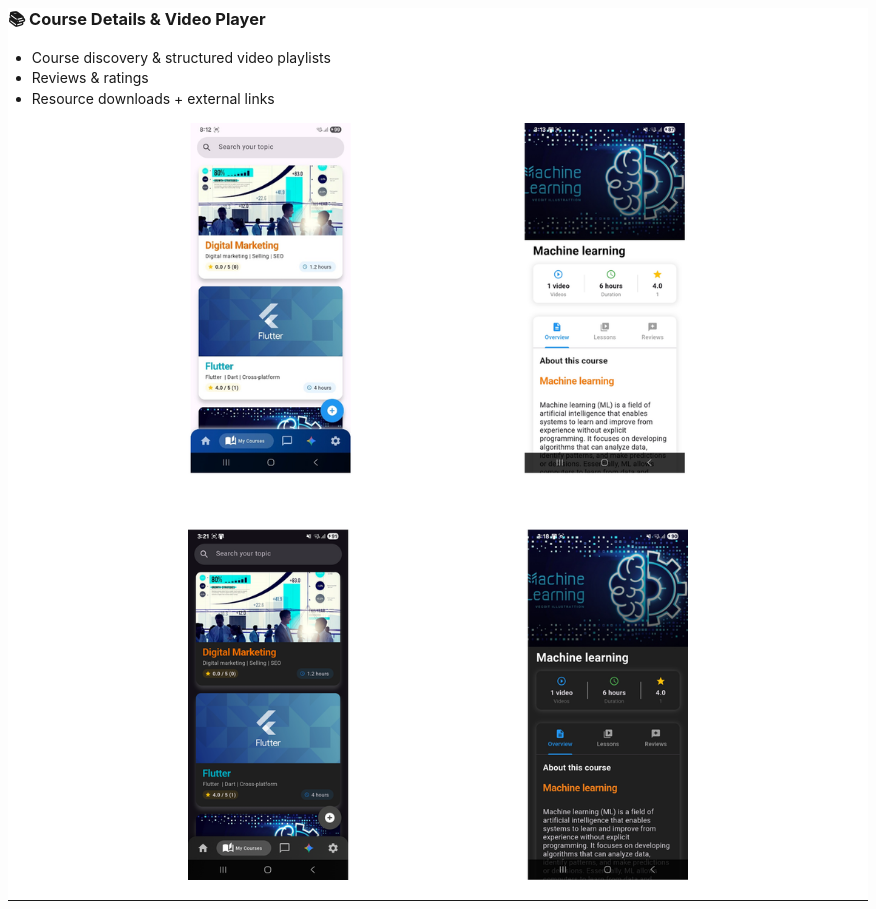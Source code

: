 
### 📚 Course Details & Video Player
- Course discovery & structured video playlists  
- Reviews & ratings  
- Resource downloads + external links  

<p align="center">
  <img src="images/Picture5.png" alt="Course Screen" width="500"/>
</p>

---